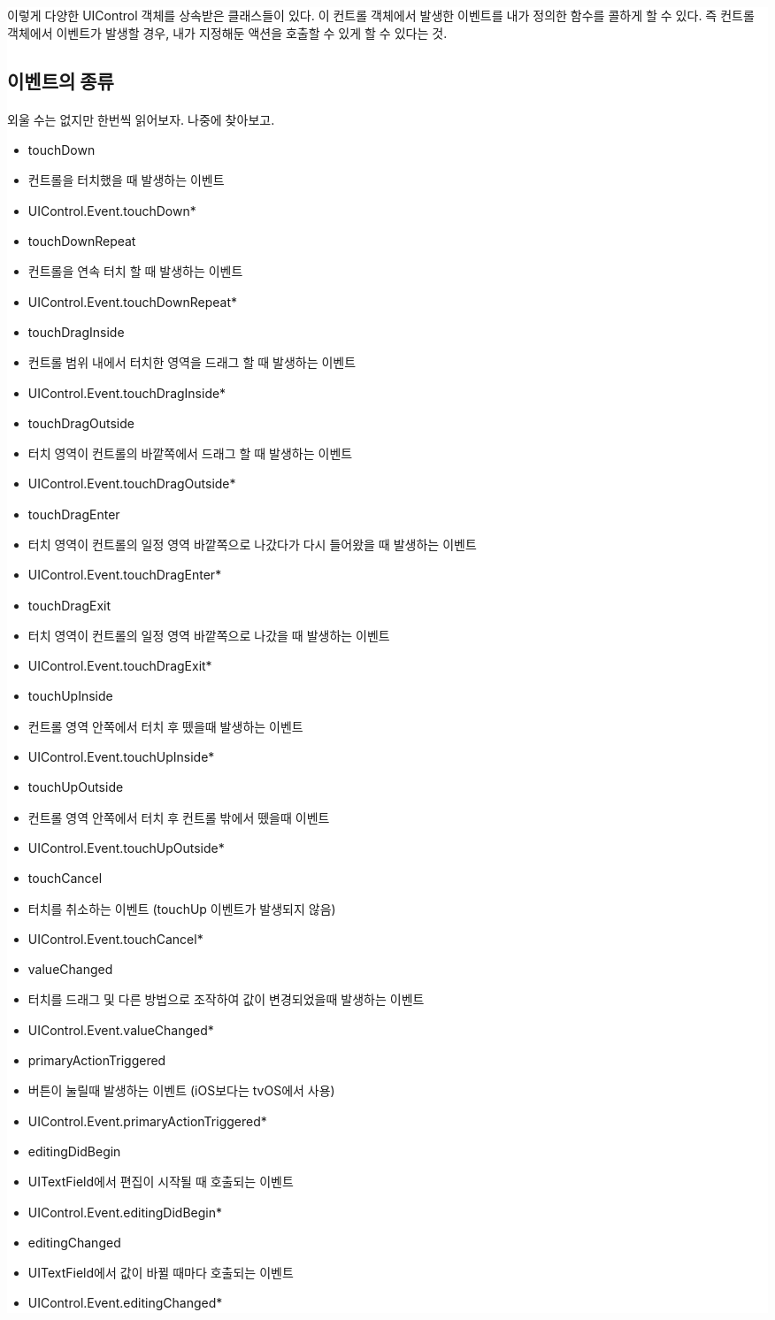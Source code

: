 이렇게 다양한 UIControl 객체를 상속받은 클래스들이 있다. 이 컨트롤 객체에서 발생한 이벤트를 내가 정의한 함수를 콜하게 할 수 있다. 즉 컨트롤 객체에서 이벤트가 발생할 경우, 내가 지정해둔 액션을 호출할 수 있게 할 수 있다는 것.

## 이벤트의 종류

외울 수는 없지만 한번씩 읽어보자. 나중에 찾아보고.

* touchDown  
* 컨트롤을 터치했을 때 발생하는 이벤트
* UIControl.Event.touchDown* 

* touchDownRepeat
* 컨트롤을 연속 터치 할 때 발생하는 이벤트
* UIControl.Event.touchDownRepeat* 

* touchDragInside
* 컨트롤 범위 내에서 터치한 영역을 드래그 할 때 발생하는 이벤트
* UIControl.Event.touchDragInside* 

* touchDragOutside
* 터치 영역이 컨트롤의 바깥쪽에서 드래그 할 때 발생하는 이벤트
* UIControl.Event.touchDragOutside* 

* touchDragEnter
* 터치 영역이 컨트롤의 일정 영역 바깥쪽으로 나갔다가 다시 들어왔을 때 발생하는 이벤트
* UIControl.Event.touchDragEnter* 

* touchDragExit
* 터치 영역이 컨트롤의 일정 영역 바깥쪽으로 나갔을 때 발생하는 이벤트
* UIControl.Event.touchDragExit* 

* touchUpInside
* 컨트롤 영역 안쪽에서 터치 후 뗐을때 발생하는 이벤트
* UIControl.Event.touchUpInside* 

* touchUpOutside
* 컨트롤 영역 안쪽에서 터치 후 컨트롤 밖에서 뗐을때 이벤트
* UIControl.Event.touchUpOutside* 

* touchCancel
* 터치를 취소하는 이벤트 (touchUp 이벤트가 발생되지 않음)
* UIControl.Event.touchCancel* 

* valueChanged
* 터치를 드래그 및 다른 방법으로 조작하여 값이 변경되었을때 발생하는 이벤트
* UIControl.Event.valueChanged* 

* primaryActionTriggered
* 버튼이 눌릴때 발생하는 이벤트 (iOS보다는 tvOS에서 사용)
* UIControl.Event.primaryActionTriggered* 

* editingDidBegin
* UITextField에서 편집이 시작될 때 호출되는 이벤트
* UIControl.Event.editingDidBegin* 

* editingChanged
* UITextField에서 값이 바뀔 때마다 호출되는 이벤트
* UIControl.Event.editingChanged* 
